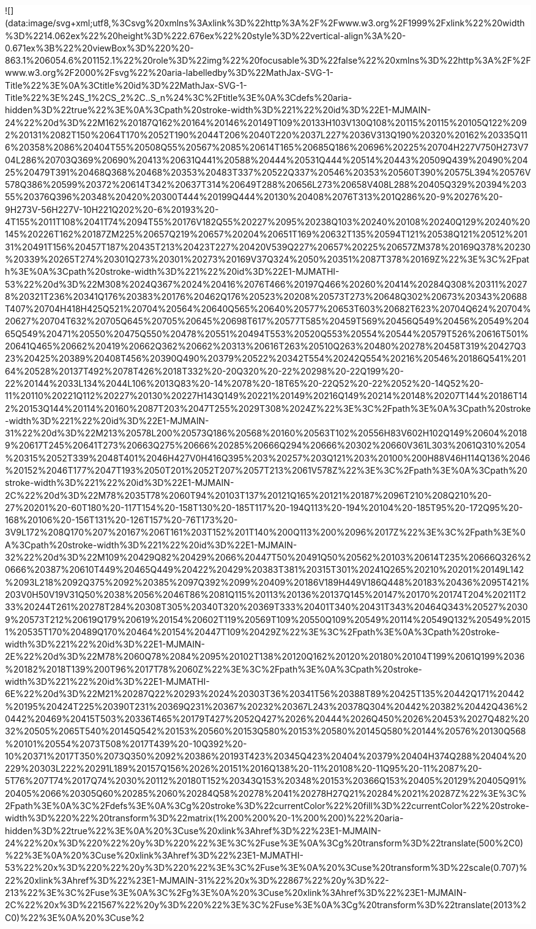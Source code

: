![](data:image/svg+xml;utf8,%3Csvg%20xmlns%3Axlink%3D%22http%3A%2F%2Fwww.w3.org%2F1999%2Fxlink%22%20width%3D%2214.062ex%22%20height%3D%222.676ex%22%20style%3D%22vertical-align%3A%20-0.671ex%3B%22%20viewBox%3D%220%20-863.1%206054.6%201152.1%22%20role%3D%22img%22%20focusable%3D%22false%22%20xmlns%3D%22http%3A%2F%2Fwww.w3.org%2F2000%2Fsvg%22%20aria-labelledby%3D%22MathJax-SVG-1-Title%22%3E%0A%3Ctitle%20id%3D%22MathJax-SVG-1-Title%22%3E%24S_1%2CS_2%2C..S_n%24%3C%2Ftitle%3E%0A%3Cdefs%20aria-hidden%3D%22true%22%3E%0A%3Cpath%20stroke-width%3D%221%22%20id%3D%22E1-MJMAIN-24%22%20d%3D%22M162%20187Q162%20164%20146%20149T109%20133H103V130Q108%20115%20115%20105Q122%2092%20131%2082T150%2064T170%2052T190%2044T206%2040T220%2037L227%2036V313Q190%20320%20162%20335Q116%20358%2086%20404T55%20508Q55%20567%2085%20614T165%20685Q186%20696%20225%20704H227V750H273V704L286%20703Q369%20690%20413%20631Q441%20588%20444%20531Q444%20514%20443%20509Q439%20490%20425%20479T391%20468Q368%20468%20353%20483T337%20522Q337%20546%20353%20560T390%20575L394%20576V578Q386%20599%20372%20614T342%20637T314%20649T288%20656L273%20658V408L288%20405Q329%20394%20355%20376Q396%20348%20420%20300T444%20199Q444%20130%20408%2076T313%201Q286%20-9%20276%20-9H273V-56H227V-10H221Q202%20-6%20193%20-4T155%2011T108%2041T74%2094T55%20176V182Q55%20227%2095%20238Q103%20240%20108%20240Q129%20240%20145%20226T162%20187ZM225%20657Q219%20657%20204%20651T169%20632T135%20594T121%20538Q121%20512%20131%20491T156%20457T187%20435T213%20423T227%20420V539Q227%20657%20225%20657ZM378%20169Q378%20230%20339%20265T274%20301Q273%20301%20273%20169V37Q324%2050%20351%2087T378%20169Z%22%3E%3C%2Fpath%3E%0A%3Cpath%20stroke-width%3D%221%22%20id%3D%22E1-MJMATHI-53%22%20d%3D%22M308%2024Q367%2024%20416%2076T466%20197Q466%20260%20414%20284Q308%20311%20278%20321T236%20341Q176%20383%20176%20462Q176%20523%20208%20573T273%20648Q302%20673%20343%20688T407%20704H418H425Q521%20704%20564%20640Q565%20640%20577%20653T603%20682T623%20704Q624%20704%20627%20704T632%20705Q645%20705%20645%20698T617%20577T585%20459T569%20456Q549%20456%20549%20465Q549%20471%20550%20475Q550%20478%20551%20494T553%20520Q553%20554%20544%20579T526%20616T501%20641Q465%20662%20419%20662Q362%20662%20313%20616T263%20510Q263%20480%20278%20458T319%20427Q323%20425%20389%20408T456%20390Q490%20379%20522%20342T554%20242Q554%20216%20546%20186Q541%20164%20528%20137T492%2078T426%2018T332%20-20Q320%20-22%20298%20-22Q199%20-22%20144%2033L134%2044L106%2013Q83%20-14%2078%20-18T65%20-22Q52%20-22%2052%20-14Q52%20-11%20110%20221Q112%20227%20130%20227H143Q149%20221%20149%20216Q149%20214%20148%20207T144%20186T142%20153Q144%20114%20160%2087T203%2047T255%2029T308%2024Z%22%3E%3C%2Fpath%3E%0A%3Cpath%20stroke-width%3D%221%22%20id%3D%22E1-MJMAIN-31%22%20d%3D%22M213%20578L200%20573Q186%20568%20160%20563T102%20556H83V602H102Q149%20604%20189%20617T245%20641T273%20663Q275%20666%20285%20666Q294%20666%20302%20660V361L303%2061Q310%2054%20315%2052T339%2048T401%2046H427V0H416Q395%203%20257%203Q121%203%20100%200H88V46H114Q136%2046%20152%2046T177%2047T193%2050T201%2052T207%2057T213%2061V578Z%22%3E%3C%2Fpath%3E%0A%3Cpath%20stroke-width%3D%221%22%20id%3D%22E1-MJMAIN-2C%22%20d%3D%22M78%2035T78%2060T94%20103T137%20121Q165%20121%20187%2096T210%208Q210%20-27%20201%20-60T180%20-117T154%20-158T130%20-185T117%20-194Q113%20-194%20104%20-185T95%20-172Q95%20-168%20106%20-156T131%20-126T157%20-76T173%20-3V9L172%208Q170%207%20167%206T161%203T152%201T140%200Q113%200%2096%2017Z%22%3E%3C%2Fpath%3E%0A%3Cpath%20stroke-width%3D%221%22%20id%3D%22E1-MJMAIN-32%22%20d%3D%22M109%20429Q82%20429%2066%20447T50%20491Q50%20562%20103%20614T235%20666Q326%20666%20387%20610T449%20465Q449%20422%20429%20383T381%20315T301%20241Q265%20210%20201%20149L142%2093L218%2092Q375%2092%20385%2097Q392%2099%20409%20186V189H449V186Q448%20183%20436%2095T421%203V0H50V19V31Q50%2038%2056%2046T86%2081Q115%20113%20136%20137Q145%20147%20170%20174T204%20211T233%20244T261%20278T284%20308T305%20340T320%20369T333%20401T340%20431T343%20464Q343%20527%20309%20573T212%20619Q179%20619%20154%20602T119%20569T109%20550Q109%20549%20114%20549Q132%20549%20151%20535T170%20489Q170%20464%20154%20447T109%20429Z%22%3E%3C%2Fpath%3E%0A%3Cpath%20stroke-width%3D%221%22%20id%3D%22E1-MJMAIN-2E%22%20d%3D%22M78%2060Q78%2084%2095%20102T138%20120Q162%20120%20180%20104T199%2061Q199%2036%20182%2018T139%200T96%2017T78%2060Z%22%3E%3C%2Fpath%3E%0A%3Cpath%20stroke-width%3D%221%22%20id%3D%22E1-MJMATHI-6E%22%20d%3D%22M21%20287Q22%20293%2024%20303T36%20341T56%20388T89%20425T135%20442Q171%20442%20195%20424T225%20390T231%20369Q231%20367%20232%20367L243%20378Q304%20442%20382%20442Q436%20442%20469%20415T503%20336T465%20179T427%2052Q427%2026%20444%2026Q450%2026%20453%2027Q482%2032%20505%2065T540%20145Q542%20153%20560%20153Q580%20153%20580%20145Q580%20144%20576%20130Q568%20101%20554%2073T508%2017T439%20-10Q392%20-10%20371%2017T350%2073Q350%2092%20386%20193T423%20345Q423%20404%20379%20404H374Q288%20404%20229%20303L222%20291L189%20157Q156%2026%20151%2016Q138%20-11%20108%20-11Q95%20-11%2087%20-5T76%207T74%2017Q74%2030%20112%20180T152%20343Q153%20348%20153%20366Q153%20405%20129%20405Q91%20405%2066%20305Q60%20285%2060%20284Q58%20278%2041%20278H27Q21%20284%2021%20287Z%22%3E%3C%2Fpath%3E%0A%3C%2Fdefs%3E%0A%3Cg%20stroke%3D%22currentColor%22%20fill%3D%22currentColor%22%20stroke-width%3D%220%22%20transform%3D%22matrix(1%200%200%20-1%200%200)%22%20aria-hidden%3D%22true%22%3E%0A%20%3Cuse%20xlink%3Ahref%3D%22%23E1-MJMAIN-24%22%20x%3D%220%22%20y%3D%220%22%3E%3C%2Fuse%3E%0A%3Cg%20transform%3D%22translate(500%2C0)%22%3E%0A%20%3Cuse%20xlink%3Ahref%3D%22%23E1-MJMATHI-53%22%20x%3D%220%22%20y%3D%220%22%3E%3C%2Fuse%3E%0A%20%3Cuse%20transform%3D%22scale(0.707)%22%20xlink%3Ahref%3D%22%23E1-MJMAIN-31%22%20x%3D%22867%22%20y%3D%22-213%22%3E%3C%2Fuse%3E%0A%3C%2Fg%3E%0A%20%3Cuse%20xlink%3Ahref%3D%22%23E1-MJMAIN-2C%22%20x%3D%221567%22%20y%3D%220%22%3E%3C%2Fuse%3E%0A%3Cg%20transform%3D%22translate(2013%2C0)%22%3E%0A%20%3Cuse%2